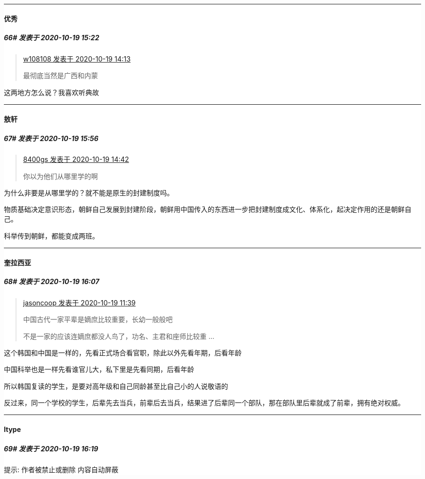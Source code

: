 -----

####  优秀  
##### 66#       发表于 2020-10-19 15:22


<blockquote><a href="httphttps://bbs.saraba1st.com/2b/forum.php?mod=redirect&amp;goto=findpost&amp;pid=49088982&amp;ptid=1965833" target="_blank">w108108 发表于 2020-10-19 14:13</a>

最彻底当然是广西和内蒙</blockquote>
这两地方怎么说？我喜欢听典故


-----

####  敖轩  
##### 67#       发表于 2020-10-19 15:56


<blockquote><a href="httphttps://bbs.saraba1st.com/2b/forum.php?mod=redirect&amp;goto=findpost&amp;pid=49089312&amp;ptid=1965833" target="_blank">8400gs 发表于 2020-10-19 14:42</a>

你以为他们从哪里学的啊</blockquote>
为什么非要是从哪里学的？就不能是原生的封建制度吗。

物质基础决定意识形态，朝鲜自己发展到封建阶段，朝鲜用中国传入的东西进一步把封建制度成文化、体系化，起决定作用的还是朝鲜自己。

科举传到朝鲜，都能变成两班。


-----

####  奎拉西亚  
##### 68#       发表于 2020-10-19 16:07


<blockquote><a href="httphttps://bbs.saraba1st.com/2b/forum.php?mod=redirect&amp;goto=findpost&amp;pid=49087230&amp;ptid=1965833" target="_blank">jasoncoop 发表于 2020-10-19 11:39</a>

中国古代一家平辈是嫡庶比较重要，长幼一般般吧

不是一家的应该连嫡庶都没人鸟了，功名、主君和座师比较重 ...</blockquote>
这个韩国和中国是一样的，先看正式场合看官职，除此以外先看年期，后看年龄


中国科举也是一样先看谁官儿大，私下里是先看同期，后看年龄


所以韩国复读的学生，是要对高年级和自己同龄甚至比自己小的人说敬语的


反过来，同一个学校的学生，后辈先去当兵，前辈后去当兵，结果进了后辈同一个部队，那在部队里后辈就成了前辈，拥有绝对权威。


-----

####  ltype  
##### 69#       发表于 2020-10-19 16:19

提示: 作者被禁止或删除 内容自动屏蔽
